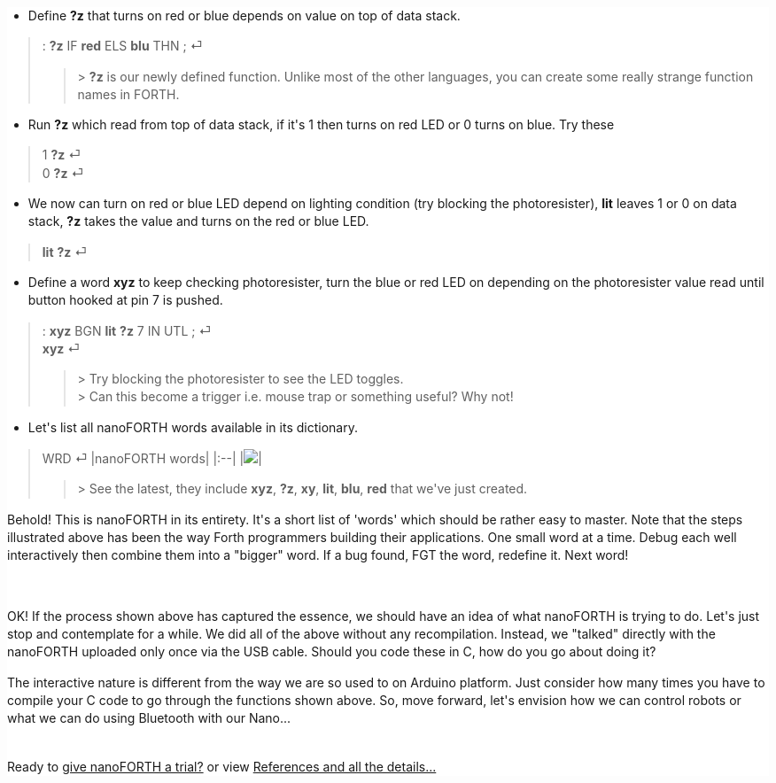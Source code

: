 * Define **?z** that turns on red or blue depends on value on top of data stack. 
> : **?z** IF **red** ELS **blu** THN ; ⏎
>> \> **?z** is our newly defined function. Unlike most of the other languages, you can create some really strange function names in FORTH.

* Run **?z** which read from top of data stack, if it's 1 then turns on red LED or 0 turns on blue. Try these
> 1 **?z** ⏎<br>
> 0 **?z** ⏎

* We now can turn on red or blue LED depend on lighting condition (try blocking the photoresister), **lit** leaves 1 or 0 on data stack, **?z** takes the value and turns on the red or blue LED.
> **lit** **?z** ⏎

* Define a word **xyz** to keep checking photoresister, turn the blue or red LED on depending on the photoresister value read until button hooked at pin 7 is pushed.
> : **xyz** BGN **lit** **?z** 7 IN UTL ; ⏎<br>
> **xyz** ⏎
>> \> Try blocking the photoresister to see the LED toggles.<br/>
>> \> Can this become a trigger i.e. mouse trap or something useful? Why not!<br/>

* Let's list all nanoFORTH words available in its dictionary.
> WRD ⏎
> |nanoFORTH words|
> |:--|
> |<img src="https://chochain.github.io/nanoFORTH/images/nanoforth_wrd_list.png" width=800px />|
>> \> See the latest, they include **xyz**, **?z**, **xy**, **lit**, **blu**, **red** that we've just created.

Behold! This is nanoFORTH in its entirety. It's a short list of 'words' which should be rather easy to master. Note that the steps illustrated above has been the way Forth programmers building their applications. One small word at a time. Debug each well interactively then combine them into a "bigger" word. If a bug found, FGT the word, redefine it. Next word!

<br/>

OK! If the process shown above has captured the essence, we should have an idea of what nanoFORTH is trying to do. Let's just stop and contemplate for a while. We did all of the above without any recompilation. Instead, we "talked" directly with the nanoFORTH uploaded only once via the USB cable. Should you code these in C, how do you go about doing it?

The interactive nature is different from the way we are so used to on Arduino platform. Just consider how many times you have to compile your C code to go through the functions shown above. So, move forward, let's envision how we can control robots or what we can do using Bluetooth with our Nano...

<br/>
Ready to <a href="https://chochain.github.io/nanoFORTH/html/page2.html" _target="_blank">give nanoFORTH a trial?</a> or view <a href="https://chochain.github.io/nanoFORTH/html/page3.html" _target="_blank">References and all the details...</a>
